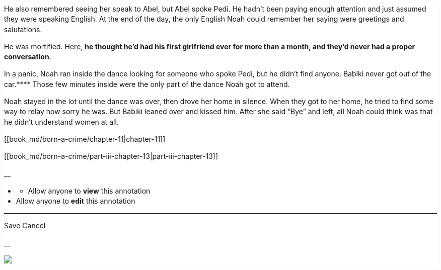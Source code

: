 He also remembered seeing her speak to Abel, but Abel spoke Pedi. He hadn’t been paying enough attention and just assumed they were speaking English. At the end of the day, the only English Noah could remember her saying were greetings and salutations.

He was mortified. Here, **he thought he’d had his first girlfriend ever for more than a month, and they’d never had a proper conversation**.

In a panic, Noah ran inside the dance looking for someone who spoke Pedi, but he didn’t find anyone. Babiki never got out of the car.**** Those few minutes inside were the only part of the dance Noah got to attend.

Noah stayed in the lot until the dance was over, then drove her home in silence. When they got to her home, he tried to find some way to relay how sorry he was. But Babiki leaned over and kissed him. After she said “Bye” and left, all Noah could think was that he didn’t understand women at all.

[[book_md/born-a-crime/chapter-11|chapter-11]]

[[book_md/born-a-crime/part-iii-chapter-13|part-iii-chapter-13]]

__

  *   * Allow anyone to **view** this annotation
  * Allow anyone to **edit** this annotation



* * *

Save Cancel

__




![](https://bat.bing.com/action/0?ti=56018282&Ver=2&mid=17974f71-f264-4ef4-bc94-3092fa31a221&sid=201ffde0635411ee902411d77b750559&vid=20202bf0635411ee9ac03f2e618b0b9f&vids=0&msclkid=N&pi=0&lg=en-US&sw=800&sh=600&sc=24&nwd=1&tl=Shortform%20%7C%20Born%20a%20Crime&p=https%3A%2F%2Fwww.shortform.com%2Fapp%2Fbook%2Fborn-a-crime%2Fchapter-12&r=&lt=487&evt=pageLoad&sv=1&rn=727194)
